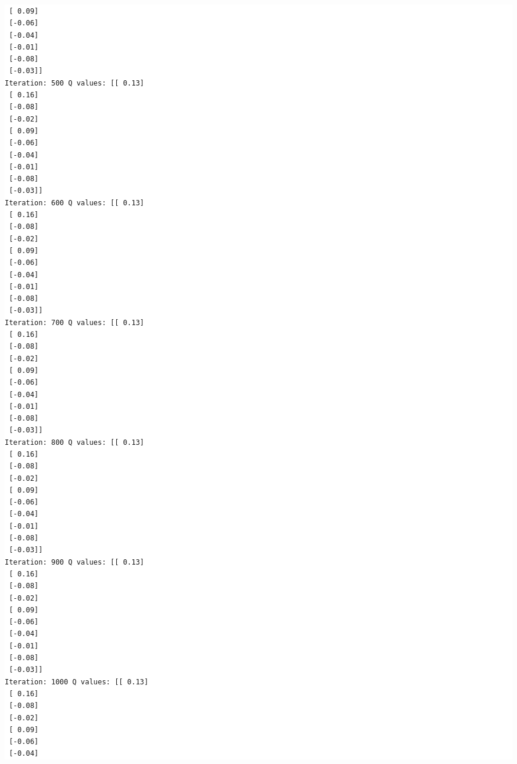 ```
 [ 0.09]
 [-0.06]
 [-0.04]
 [-0.01]
 [-0.08]
 [-0.03]]
Iteration: 500 Q values: [[ 0.13]
 [ 0.16]
 [-0.08]
 [-0.02]
 [ 0.09]
 [-0.06]
 [-0.04]
 [-0.01]
 [-0.08]
 [-0.03]]
Iteration: 600 Q values: [[ 0.13]
 [ 0.16]
 [-0.08]
 [-0.02]
 [ 0.09]
 [-0.06]
 [-0.04]
 [-0.01]
 [-0.08]
 [-0.03]]
Iteration: 700 Q values: [[ 0.13]
 [ 0.16]
 [-0.08]
 [-0.02]
 [ 0.09]
 [-0.06]
 [-0.04]
 [-0.01]
 [-0.08]
 [-0.03]]
Iteration: 800 Q values: [[ 0.13]
 [ 0.16]
 [-0.08]
 [-0.02]
 [ 0.09]
 [-0.06]
 [-0.04]
 [-0.01]
 [-0.08]
 [-0.03]]
Iteration: 900 Q values: [[ 0.13]
 [ 0.16]
 [-0.08]
 [-0.02]
 [ 0.09]
 [-0.06]
 [-0.04]
 [-0.01]
 [-0.08]
 [-0.03]]
Iteration: 1000 Q values: [[ 0.13]
 [ 0.16]
 [-0.08]
 [-0.02]
 [ 0.09]
 [-0.06]
 [-0.04]
```
